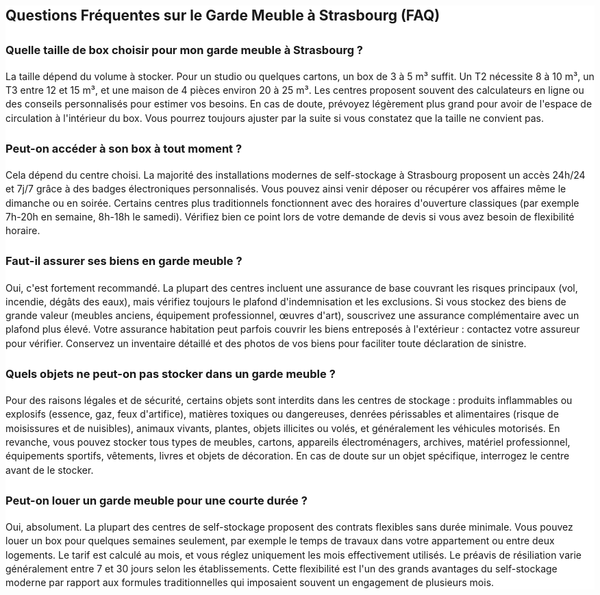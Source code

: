 ## Questions Fréquentes sur le Garde Meuble à Strasbourg (FAQ)

### Quelle taille de box choisir pour mon garde meuble à Strasbourg ?

La taille dépend du volume à stocker. Pour un studio ou quelques cartons, un box de 3 à 5 m³ suffit. Un T2 nécessite 8 à 10 m³, un T3 entre 12 et 15 m³, et une maison de 4 pièces environ 20 à 25 m³. Les centres proposent souvent des calculateurs en ligne ou des conseils personnalisés pour estimer vos besoins. En cas de doute, prévoyez légèrement plus grand pour avoir de l'espace de circulation à l'intérieur du box. Vous pourrez toujours ajuster par la suite si vous constatez que la taille ne convient pas.

### Peut-on accéder à son box à tout moment ?

Cela dépend du centre choisi. La majorité des installations modernes de self-stockage à Strasbourg proposent un accès 24h/24 et 7j/7 grâce à des badges électroniques personnalisés. Vous pouvez ainsi venir déposer ou récupérer vos affaires même le dimanche ou en soirée. Certains centres plus traditionnels fonctionnent avec des horaires d'ouverture classiques (par exemple 7h-20h en semaine, 8h-18h le samedi). Vérifiez bien ce point lors de votre demande de devis si vous avez besoin de flexibilité horaire.

### Faut-il assurer ses biens en garde meuble ?

Oui, c'est fortement recommandé. La plupart des centres incluent une assurance de base couvrant les risques principaux (vol, incendie, dégâts des eaux), mais vérifiez toujours le plafond d'indemnisation et les exclusions. Si vous stockez des biens de grande valeur (meubles anciens, équipement professionnel, œuvres d'art), souscrivez une assurance complémentaire avec un plafond plus élevé. Votre assurance habitation peut parfois couvrir les biens entreposés à l'extérieur : contactez votre assureur pour vérifier. Conservez un inventaire détaillé et des photos de vos biens pour faciliter toute déclaration de sinistre.

### Quels objets ne peut-on pas stocker dans un garde meuble ?

Pour des raisons légales et de sécurité, certains objets sont interdits dans les centres de stockage : produits inflammables ou explosifs (essence, gaz, feux d'artifice), matières toxiques ou dangereuses, denrées périssables et alimentaires (risque de moisissures et de nuisibles), animaux vivants, plantes, objets illicites ou volés, et généralement les véhicules motorisés. En revanche, vous pouvez stocker tous types de meubles, cartons, appareils électroménagers, archives, matériel professionnel, équipements sportifs, vêtements, livres et objets de décoration. En cas de doute sur un objet spécifique, interrogez le centre avant de le stocker.

### Peut-on louer un garde meuble pour une courte durée ?

Oui, absolument. La plupart des centres de self-stockage proposent des contrats flexibles sans durée minimale. Vous pouvez louer un box pour quelques semaines seulement, par exemple le temps de travaux dans votre appartement ou entre deux logements. Le tarif est calculé au mois, et vous réglez uniquement les mois effectivement utilisés. Le préavis de résiliation varie généralement entre 7 et 30 jours selon les établissements. Cette flexibilité est l'un des grands avantages du self-stockage moderne par rapport aux formules traditionnelles qui imposaient souvent un engagement de plusieurs mois.
